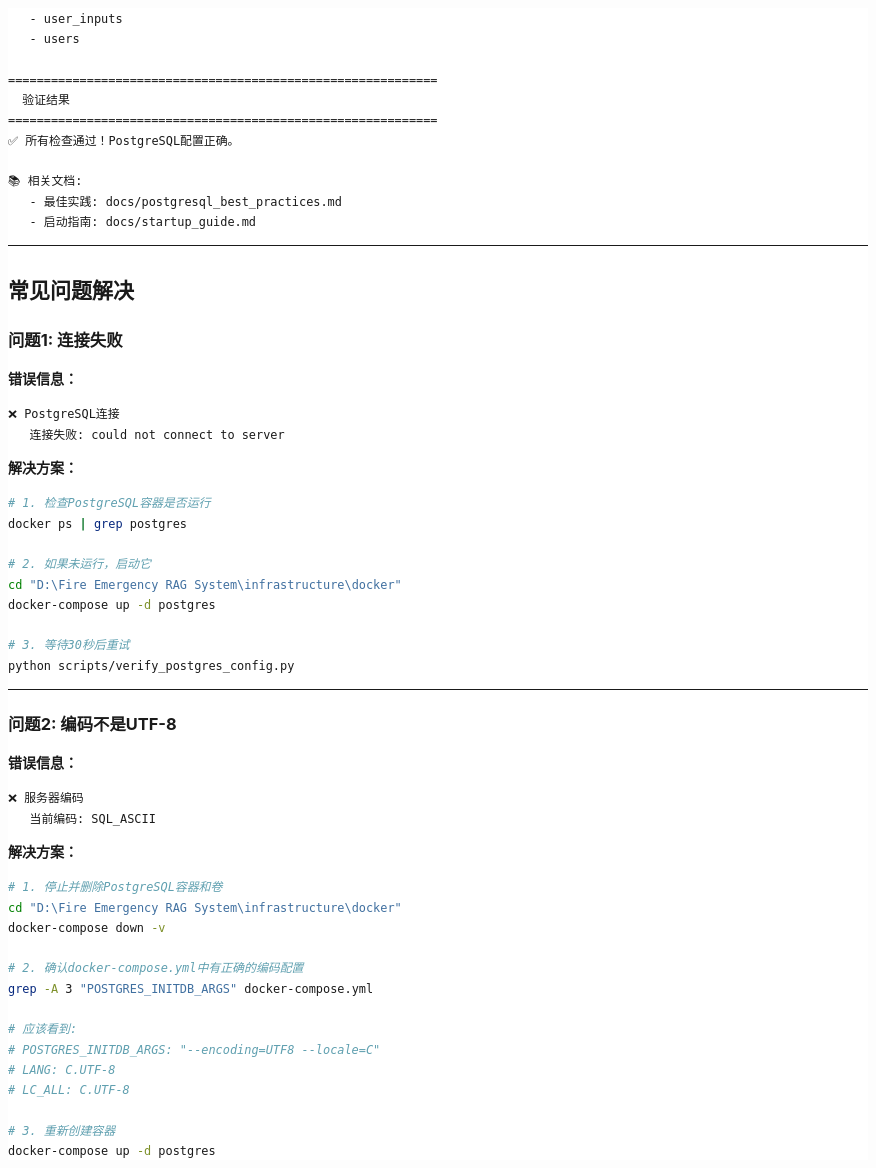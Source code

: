 ```
   - user_inputs
   - users

============================================================
  验证结果
============================================================
✅ 所有检查通过！PostgreSQL配置正确。

📚 相关文档:
   - 最佳实践: docs/postgresql_best_practices.md
   - 启动指南: docs/startup_guide.md
```

---

## 常见问题解决

### 问题1: 连接失败

**错误信息：**
```
❌ PostgreSQL连接
   连接失败: could not connect to server
```

**解决方案：**
```bash
# 1. 检查PostgreSQL容器是否运行
docker ps | grep postgres

# 2. 如果未运行，启动它
cd "D:\Fire Emergency RAG System\infrastructure\docker"
docker-compose up -d postgres

# 3. 等待30秒后重试
python scripts/verify_postgres_config.py
```

---

### 问题2: 编码不是UTF-8

**错误信息：**
```
❌ 服务器编码
   当前编码: SQL_ASCII
```

**解决方案：**
```bash
# 1. 停止并删除PostgreSQL容器和卷
cd "D:\Fire Emergency RAG System\infrastructure\docker"
docker-compose down -v

# 2. 确认docker-compose.yml中有正确的编码配置
grep -A 3 "POSTGRES_INITDB_ARGS" docker-compose.yml

# 应该看到:
# POSTGRES_INITDB_ARGS: "--encoding=UTF8 --locale=C"
# LANG: C.UTF-8
# LC_ALL: C.UTF-8

# 3. 重新创建容器
docker-compose up -d postgres

```